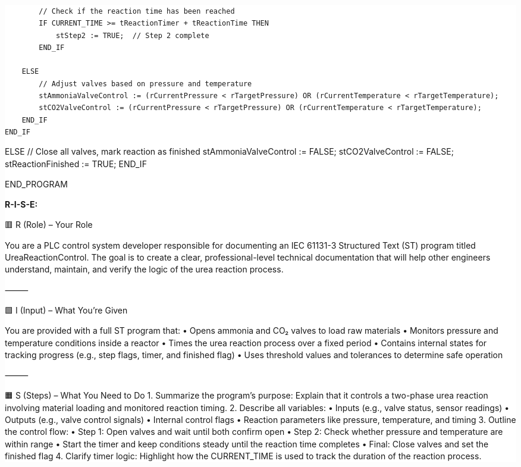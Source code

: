             // Check if the reaction time has been reached
            IF CURRENT_TIME >= tReactionTimer + tReactionTime THEN
                stStep2 := TRUE;  // Step 2 complete
            END_IF
        
        ELSE
            // Adjust valves based on pressure and temperature
            stAmmoniaValveControl := (rCurrentPressure < rTargetPressure) OR (rCurrentTemperature < rTargetTemperature);
            stCO2ValveControl := (rCurrentPressure < rTargetPressure) OR (rCurrentTemperature < rTargetTemperature);
        END_IF
    END_IF

ELSE
    // Close all valves, mark reaction as finished
    stAmmoniaValveControl := FALSE;
    stCO2ValveControl := FALSE;
    stReactionFinished := TRUE;
END_IF

END_PROGRAM

**R-I-S-E:**

🟥 R (Role) – Your Role

You are a PLC control system developer responsible for documenting an IEC 61131-3 Structured Text (ST) program titled UreaReactionControl. The goal is to create a clear, professional-level technical documentation that will help other engineers understand, maintain, and verify the logic of the urea reaction process.

⸻

🟩 I (Input) – What You’re Given

You are provided with a full ST program that:
	•	Opens ammonia and CO₂ valves to load raw materials
	•	Monitors pressure and temperature conditions inside a reactor
	•	Times the urea reaction process over a fixed period
	•	Contains internal states for tracking progress (e.g., step flags, timer, and finished flag)
	•	Uses threshold values and tolerances to determine safe operation

⸻

🟧 S (Steps) – What You Need to Do
	1.	Summarize the program’s purpose: Explain that it controls a two-phase urea reaction involving material loading and monitored reaction timing.
	2.	Describe all variables:
	•	Inputs (e.g., valve status, sensor readings)
	•	Outputs (e.g., valve control signals)
	•	Internal control flags
	•	Reaction parameters like pressure, temperature, and timing
	3.	Outline the control flow:
	•	Step 1: Open valves and wait until both confirm open
	•	Step 2: Check whether pressure and temperature are within range
	•	Start the timer and keep conditions steady until the reaction time completes
	•	Final: Close valves and set the finished flag
	4.	Clarify timer logic: Highlight how the CURRENT_TIME is used to track the duration of the reaction process.

